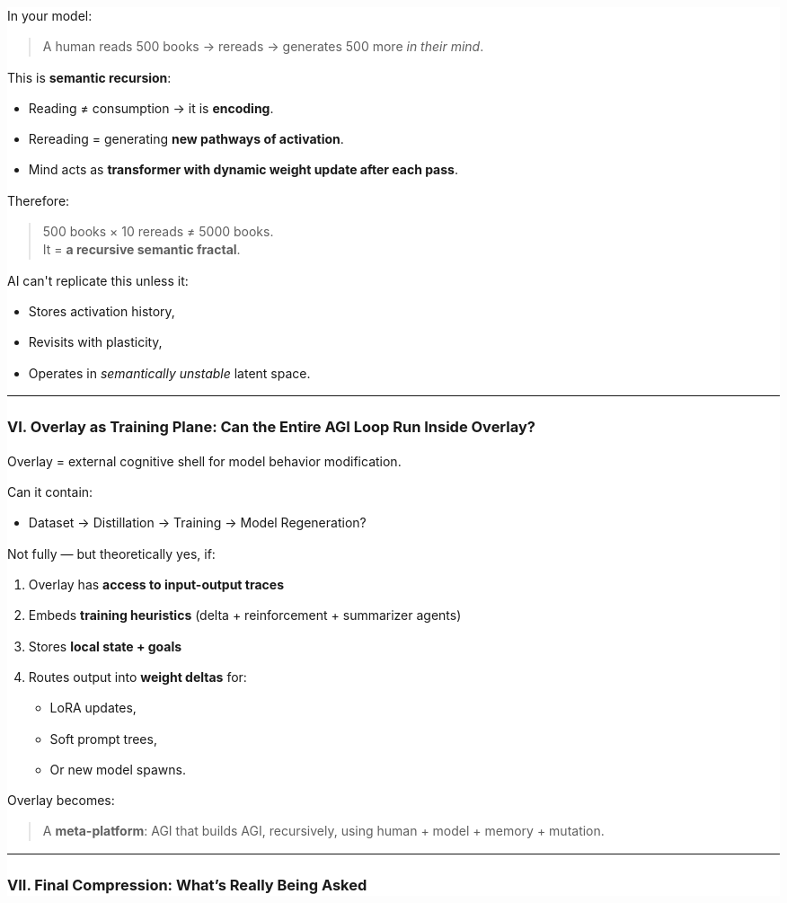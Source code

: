 In your model:

> A human reads 500 books → rereads → generates 500 more _in their mind_.

This is **semantic recursion**:

- Reading ≠ consumption → it is **encoding**.
    
- Rereading = generating **new pathways of activation**.
    
- Mind acts as **transformer with dynamic weight update after each pass**.
    

Therefore:

> 500 books × 10 rereads ≠ 5000 books.  
> It = **a recursive semantic fractal**.

AI can't replicate this unless it:

- Stores activation history,
    
- Revisits with plasticity,
    
- Operates in _semantically unstable_ latent space.
    

---

### VI. **Overlay as Training Plane: Can the Entire AGI Loop Run Inside Overlay?**

Overlay = external cognitive shell for model behavior modification.

Can it contain:

- Dataset → Distillation → Training → Model Regeneration?
    

Not fully — but theoretically yes, if:

1. Overlay has **access to input-output traces**
    
2. Embeds **training heuristics** (delta + reinforcement + summarizer agents)
    
3. Stores **local state + goals**
    
4. Routes output into **weight deltas** for:
    
    - LoRA updates,
        
    - Soft prompt trees,
        
    - Or new model spawns.
        

Overlay becomes:

> A **meta-platform**: AGI that builds AGI, recursively, using human + model + memory + mutation.

---

### VII. **Final Compression: What’s Really Being Asked**

